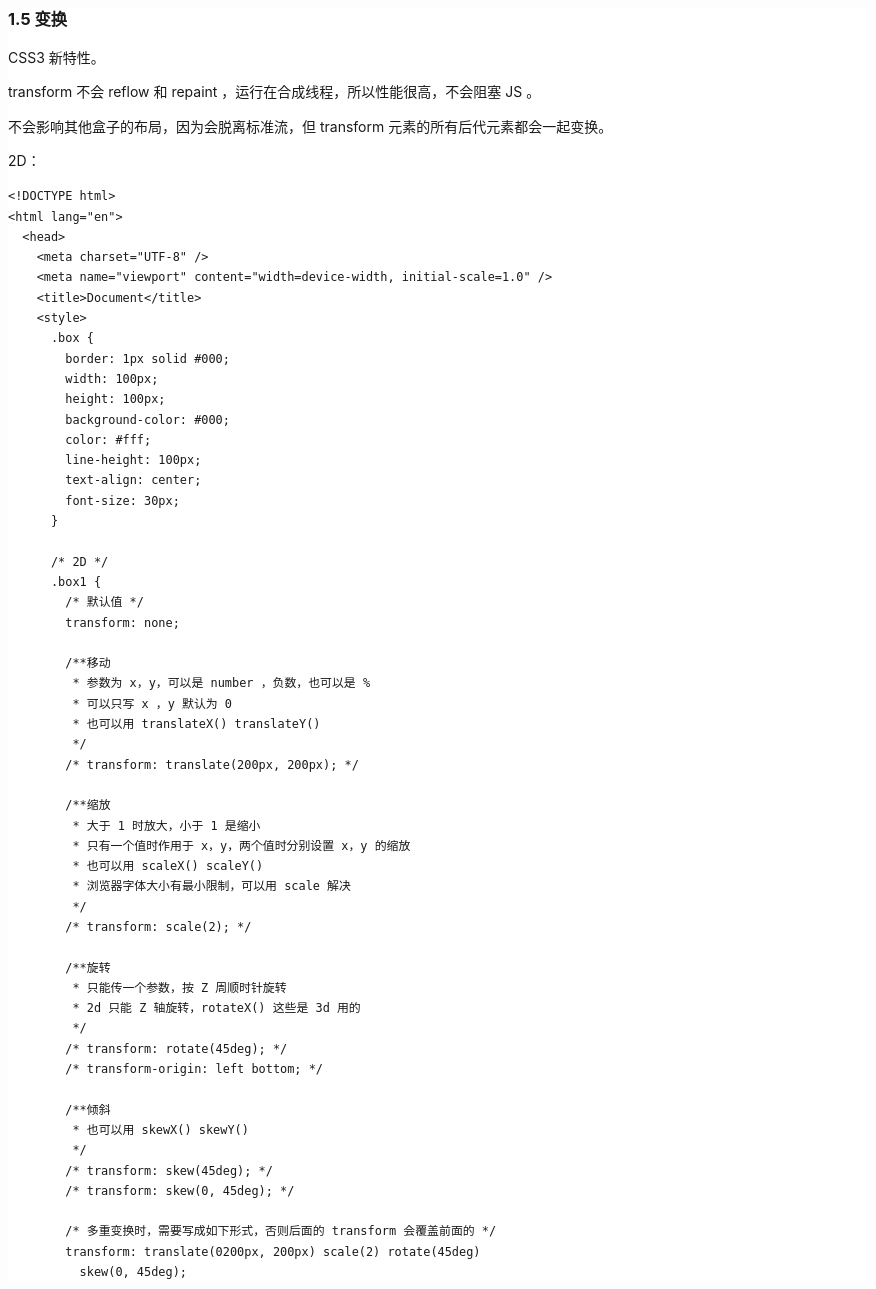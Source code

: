 ### 1.5 变换

CSS3 新特性。

transform 不会 reflow 和 repaint ，运行在合成线程，所以性能很高，不会阻塞 JS 。

不会影响其他盒子的布局，因为会脱离标准流，但 transform 元素的所有后代元素都会一起变换。

2D：

```
<!DOCTYPE html>
<html lang="en">
  <head>
    <meta charset="UTF-8" />
    <meta name="viewport" content="width=device-width, initial-scale=1.0" />
    <title>Document</title>
    <style>
      .box {
        border: 1px solid #000;
        width: 100px;
        height: 100px;
        background-color: #000;
        color: #fff;
        line-height: 100px;
        text-align: center;
        font-size: 30px;
      }

      /* 2D */
      .box1 {
        /* 默认值 */
        transform: none;

        /**移动
         * 参数为 x，y，可以是 number ，负数，也可以是 %
         * 可以只写 x ，y 默认为 0
         * 也可以用 translateX() translateY()
         */
        /* transform: translate(200px, 200px); */

        /**缩放
         * 大于 1 时放大，小于 1 是缩小
         * 只有一个值时作用于 x，y，两个值时分别设置 x，y 的缩放
         * 也可以用 scaleX() scaleY()
         * 浏览器字体大小有最小限制，可以用 scale 解决
         */
        /* transform: scale(2); */

        /**旋转
         * 只能传一个参数，按 Z 周顺时针旋转
         * 2d 只能 Z 轴旋转，rotateX() 这些是 3d 用的
         */
        /* transform: rotate(45deg); */
        /* transform-origin: left bottom; */

        /**倾斜
         * 也可以用 skewX() skewY()
         */
        /* transform: skew(45deg); */
        /* transform: skew(0, 45deg); */

        /* 多重变换时，需要写成如下形式，否则后面的 transform 会覆盖前面的 */
        transform: translate(0200px, 200px) scale(2) rotate(45deg)
          skew(0, 45deg);
```